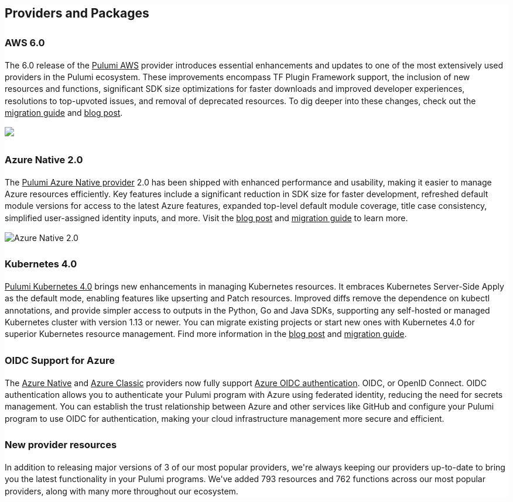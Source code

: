 ## Providers and Packages

### AWS 6.0

The 6.0 release of the [Pulumi AWS](/registry/packages/aws/) provider introduces essential enhancements and updates to one of the most extensively used providers in the Pulumi ecosystem. These improvements encompass TF Plugin Framework support, the inclusion of new resources and functions, significant SDK size optimizations for faster downloads and improved developer experiences, resolutions to top-upvoted issues, and removal of deprecated resources. To dig deeper into these changes, check out the [migration guide](/registry/packages/aws/how-to-guides/6-0-migration/) and [blog post](/blog/announcing-6-0-of-the-pulumi-aws-classic-provider/).

![](aws_api.png)

### Azure Native 2.0

The [Pulumi Azure Native provider](/registry/packages/azure-native/) 2.0 has been shipped with enhanced performance and usability, making it easier to manage Azure resources efficiently. Key features include a significant reduction in SDK size for faster development, refreshed default module versions for access to the latest Azure features, expanded top-level default module coverage, title case consistency, simplified user-assigned identity inputs, and more. Visit the [blog post](/blog/introducing-azure-native-v2/) and [migration guide](/registry/packages/azure-native/from-v1-to-v2/) to learn more.

![Azure Native 2.0](azurev2-diagrams.png)

### Kubernetes 4.0

[Pulumi Kubernetes 4.0](/registry/packages/kubernetes/) brings new enhancements in managing Kubernetes resources. It embraces Kubernetes Server-Side Apply as the default mode, enabling features like upserting and Patch resources. Improved diffs remove the dependence on kubectl annotations, and provide simpler access to outputs in the Python, Go and Java SDKs, supporting any self-hosted or managed Kubernetes cluster with version 1.13 or newer. You can migrate existing projects or start new ones with Kubernetes 4.0 for superior Kubernetes resource management. Find more information in the [blog post](/blog/kubernetes-4-0-even-more-kubernetes-native/) and [migration guide](/registry/packages/kubernetes/how-to-guides/v4-migration/).

### OIDC Support for Azure

The [Azure Native](/registry/packages/azure-native/) and [Azure Classic](/registry/packages/azure/) providers now fully support [Azure OIDC authentication](/blog/oidc-with-azure/). OIDC, or OpenID Connect. OIDC authentication allows you to authenticate your Pulumi program with Azure using federated identity, reducing the need for secrets management. You can establish the trust relationship between Azure and other services like GitHub and configure your Pulumi program to use OIDC for authentication, making your cloud infrastructure management more secure and efficient.

### New provider resources

In addition to releasing major versions of 3 of our most popular providers, we're always keeping our providers up-to-date to bring you the latest functionality in your Pulumi programs. We've added 793 resources and 762 functions across our most popular providers, along with many more throughout our ecosystem.
